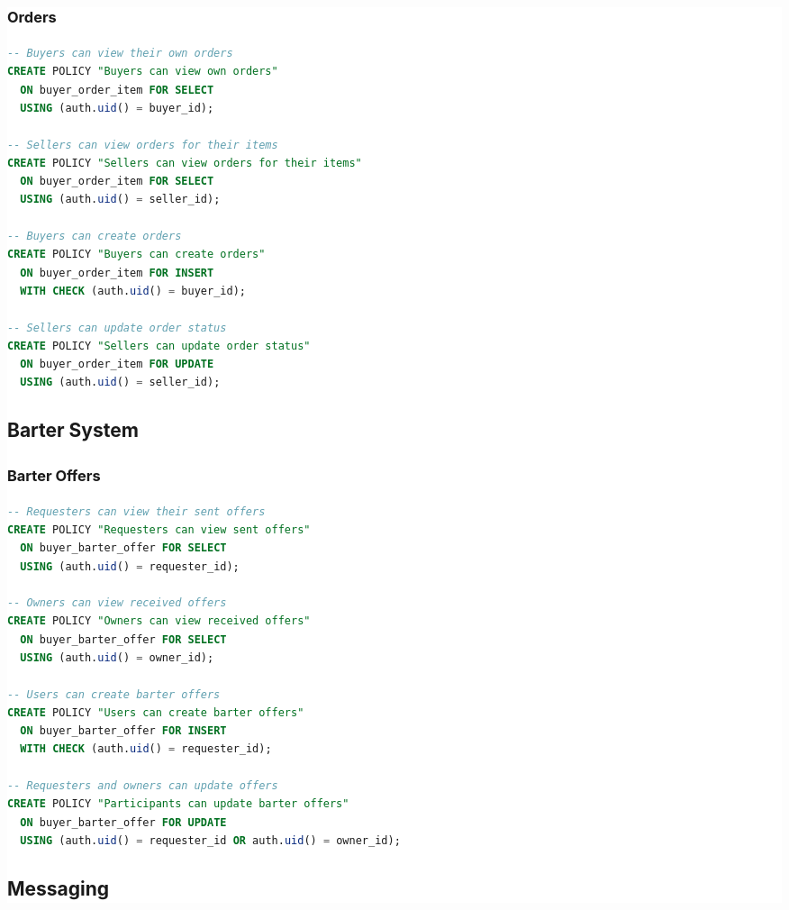 ### Orders

```sql
-- Buyers can view their own orders
CREATE POLICY "Buyers can view own orders"
  ON buyer_order_item FOR SELECT
  USING (auth.uid() = buyer_id);

-- Sellers can view orders for their items
CREATE POLICY "Sellers can view orders for their items"
  ON buyer_order_item FOR SELECT
  USING (auth.uid() = seller_id);

-- Buyers can create orders
CREATE POLICY "Buyers can create orders"
  ON buyer_order_item FOR INSERT
  WITH CHECK (auth.uid() = buyer_id);

-- Sellers can update order status
CREATE POLICY "Sellers can update order status"
  ON buyer_order_item FOR UPDATE
  USING (auth.uid() = seller_id);
```

## Barter System

### Barter Offers

```sql
-- Requesters can view their sent offers
CREATE POLICY "Requesters can view sent offers"
  ON buyer_barter_offer FOR SELECT
  USING (auth.uid() = requester_id);

-- Owners can view received offers
CREATE POLICY "Owners can view received offers"
  ON buyer_barter_offer FOR SELECT
  USING (auth.uid() = owner_id);

-- Users can create barter offers
CREATE POLICY "Users can create barter offers"
  ON buyer_barter_offer FOR INSERT
  WITH CHECK (auth.uid() = requester_id);

-- Requesters and owners can update offers
CREATE POLICY "Participants can update barter offers"
  ON buyer_barter_offer FOR UPDATE
  USING (auth.uid() = requester_id OR auth.uid() = owner_id);
```

## Messaging
